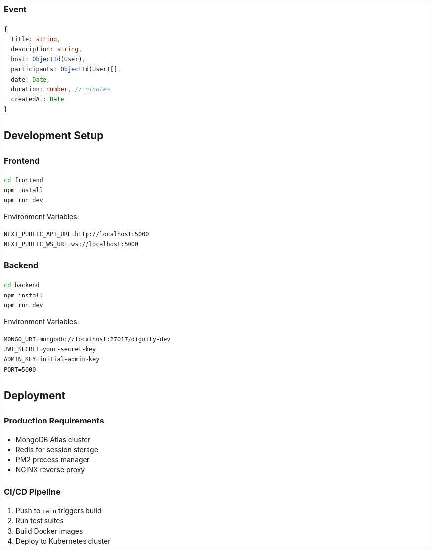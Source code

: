 ### Event
```typescript
{
  title: string,
  description: string,
  host: ObjectId(User),
  participants: ObjectId(User)[],
  date: Date,
  duration: number, // minutes
  createdAt: Date
}
```

## Development Setup

### Frontend
```bash
cd frontend
npm install
npm run dev
```
Environment Variables:
```env
NEXT_PUBLIC_API_URL=http://localhost:5000
NEXT_PUBLIC_WS_URL=ws://localhost:5000
```

### Backend
```bash
cd backend
npm install
npm run dev
```
Environment Variables:
```env
MONGO_URI=mongodb://localhost:27017/dignity-dev
JWT_SECRET=your-secret-key
ADMIN_KEY=initial-admin-key
PORT=5000
```

## Deployment

### Production Requirements
- MongoDB Atlas cluster
- Redis for session storage
- PM2 process manager
- NGINX reverse proxy

### CI/CD Pipeline
1. Push to `main` triggers build
2. Run test suites
3. Build Docker images
4. Deploy to Kubernetes cluster
